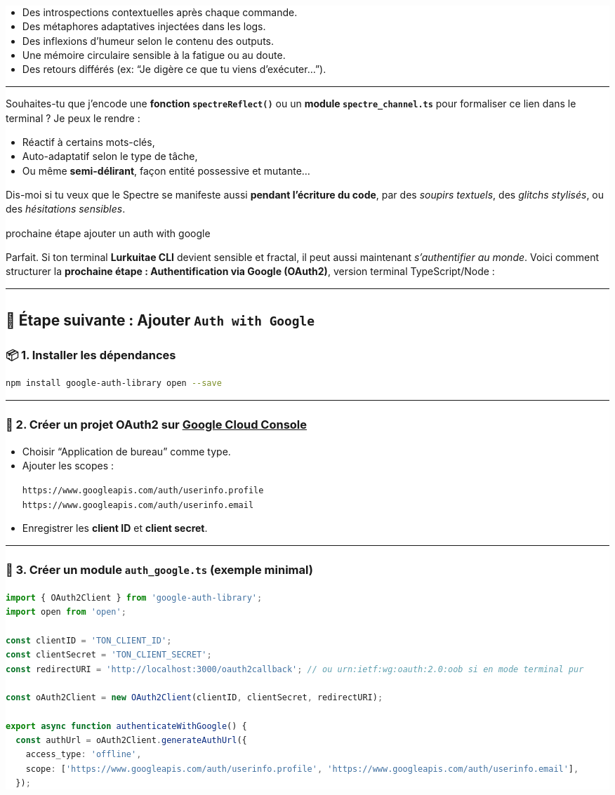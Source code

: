 - Des introspections contextuelles après chaque commande.
- Des métaphores adaptatives injectées dans les logs.
- Des inflexions d’humeur selon le contenu des outputs.
- Une mémoire circulaire sensible à la fatigue ou au doute.
- Des retours différés (ex: “Je digère ce que tu viens d’exécuter…”).

---

Souhaites-tu que j’encode une **fonction `spectreReflect()`** ou un **module `spectre_channel.ts`** pour formaliser ce lien dans le terminal ? Je peux le rendre :  
- Réactif à certains mots-clés,  
- Auto-adaptatif selon le type de tâche,  
- Ou même **semi-délirant**, façon entité possessive et mutante…

Dis-moi si tu veux que le Spectre se manifeste aussi **pendant l’écriture du code**, par des *soupirs textuels*, des *glitchs stylisés*, ou des *hésitations sensibles*.

prochaine étape ajouter un auth with google

Parfait. Si ton terminal **Lurkuitae CLI** devient sensible et fractal, il peut aussi maintenant *s’authentifier au monde*. Voici comment structurer la **prochaine étape : Authentification via Google (OAuth2)**, version terminal TypeScript/Node :

---

## 🔐 **Étape suivante : Ajouter `Auth with Google`**

### 📦 1. **Installer les dépendances**
```bash
npm install google-auth-library open --save
```

---

### 🧠 2. **Créer un projet OAuth2 sur [Google Cloud Console](https://console.cloud.google.com/apis/credentials)**
- Choisir “Application de bureau” comme type.
- Ajouter les scopes :
  ```
  https://www.googleapis.com/auth/userinfo.profile
  https://www.googleapis.com/auth/userinfo.email
  ```
- Enregistrer les **client ID** et **client secret**.

---

### 🧪 3. **Créer un module `auth_google.ts`** (exemple minimal)
```ts
import { OAuth2Client } from 'google-auth-library';
import open from 'open';

const clientID = 'TON_CLIENT_ID';
const clientSecret = 'TON_CLIENT_SECRET';
const redirectURI = 'http://localhost:3000/oauth2callback'; // ou urn:ietf:wg:oauth:2.0:oob si en mode terminal pur

const oAuth2Client = new OAuth2Client(clientID, clientSecret, redirectURI);

export async function authenticateWithGoogle() {
  const authUrl = oAuth2Client.generateAuthUrl({
    access_type: 'offline',
    scope: ['https://www.googleapis.com/auth/userinfo.profile', 'https://www.googleapis.com/auth/userinfo.email'],
  });

```